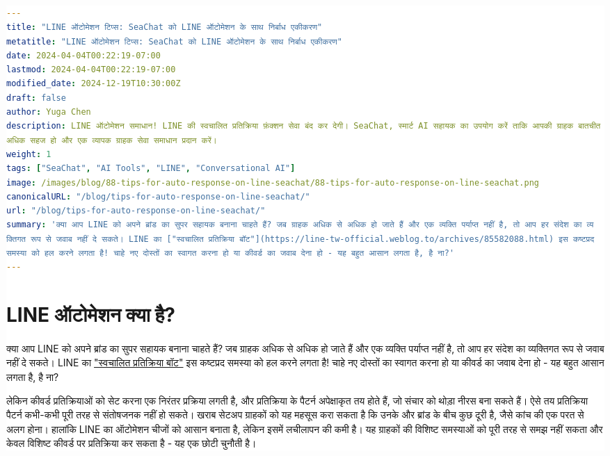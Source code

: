 ```yaml
---
title: "LINE ऑटोमेशन टिप्स: SeaChat को LINE ऑटोमेशन के साथ निर्बाध एकीकरण"
metatitle: "LINE ऑटोमेशन टिप्स: SeaChat को LINE ऑटोमेशन के साथ निर्बाध एकीकरण"
date: 2024-04-04T00:22:19-07:00
lastmod: 2024-04-04T00:22:19-07:00
modified_date: 2024-12-19T10:30:00Z
draft: false
author: Yuga Chen
description: LINE ऑटोमेशन समाधान! LINE की स्वचालित प्रतिक्रिया फ़ंक्शन सेवा बंद कर देगी। SeaChat, स्मार्ट AI सहायक का उपयोग करें ताकि आपकी ग्राहक बातचीत अधिक सहज हो और एक व्यापक ग्राहक सेवा समाधान प्रदान करें।
weight: 1
tags: ["SeaChat", "AI Tools", "LINE", "Conversational AI"]
image: /images/blog/88-tips-for-auto-response-on-line-seachat/88-tips-for-auto-response-on-line-seachat.png
canonicalURL: "/blog/tips-for-auto-response-on-line-seachat/"
url: "/blog/tips-for-auto-response-on-line-seachat/"
summary: 'क्या आप LINE को अपने ब्रांड का सुपर सहायक बनाना चाहते हैं? जब ग्राहक अधिक से अधिक हो जाते हैं और एक व्यक्ति पर्याप्त नहीं है, तो आप हर संदेश का व्यक्तिगत रूप से जवाब नहीं दे सकते। LINE का ["स्वचालित प्रतिक्रिया बॉट"](https://line-tw-official.weblog.to/archives/85582088.html) इस कष्टप्रद समस्या को हल करने लगता है! चाहे नए दोस्तों का स्वागत करना हो या कीवर्ड का जवाब देना हो - यह बहुत आसान लगता है, है ना?'
---
```


# LINE ऑटोमेशन क्या है?

क्या आप LINE को अपने ब्रांड का सुपर सहायक बनाना चाहते हैं? जब ग्राहक अधिक से अधिक हो जाते हैं और एक व्यक्ति पर्याप्त नहीं है, तो आप हर संदेश का व्यक्तिगत रूप से जवाब नहीं दे सकते। LINE का ["स्वचालित प्रतिक्रिया बॉट"](https://line-tw-official.weblog.to/archives/85582088.html) इस कष्टप्रद समस्या को हल करने लगता है! चाहे नए दोस्तों का स्वागत करना हो या कीवर्ड का जवाब देना हो - यह बहुत आसान लगता है, है ना?

लेकिन कीवर्ड प्रतिक्रियाओं को सेट करना एक निरंतर प्रक्रिया लगती है, और प्रतिक्रिया के पैटर्न अपेक्षाकृत तय होते हैं, जो संचार को थोड़ा नीरस बना सकते हैं। ऐसे तय प्रतिक्रिया पैटर्न कभी-कभी पूरी तरह से संतोषजनक नहीं हो सकते। खराब सेटअप ग्राहकों को यह महसूस करा सकता है कि उनके और ब्रांड के बीच कुछ दूरी है, जैसे कांच की एक परत से अलग होना। हालांकि LINE का ऑटोमेशन चीजों को आसान बनाता है, लेकिन इसमें लचीलापन की कमी है। यह ग्राहकों की विशिष्ट समस्याओं को पूरी तरह से समझ नहीं सकता और केवल विशिष्ट कीवर्ड पर प्रतिक्रिया कर सकता है - यह एक छोटी चुनौती है।

<center>